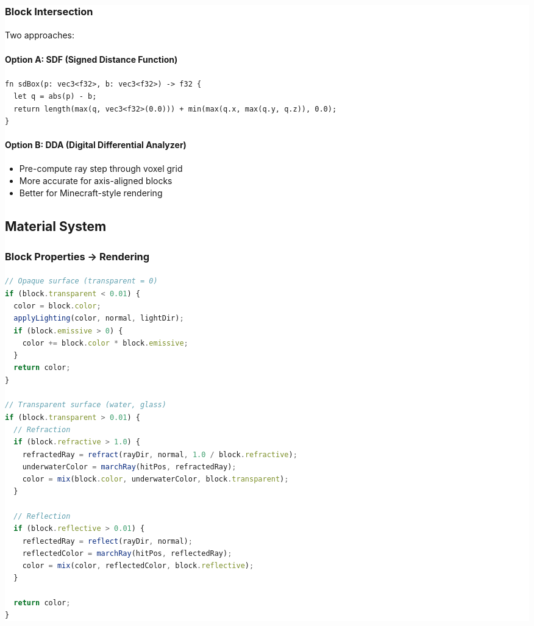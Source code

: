### Block Intersection

Two approaches:

#### Option A: SDF (Signed Distance Function)
```wgsl
fn sdBox(p: vec3<f32>, b: vec3<f32>) -> f32 {
  let q = abs(p) - b;
  return length(max(q, vec3<f32>(0.0))) + min(max(q.x, max(q.y, q.z)), 0.0);
}
```

#### Option B: DDA (Digital Differential Analyzer)
- Pre-compute ray step through voxel grid
- More accurate for axis-aligned blocks
- Better for Minecraft-style rendering

## Material System

### Block Properties → Rendering

```javascript
// Opaque surface (transparent = 0)
if (block.transparent < 0.01) {
  color = block.color;
  applyLighting(color, normal, lightDir);
  if (block.emissive > 0) {
    color += block.color * block.emissive;
  }
  return color;
}

// Transparent surface (water, glass)
if (block.transparent > 0.01) {
  // Refraction
  if (block.refractive > 1.0) {
    refractedRay = refract(rayDir, normal, 1.0 / block.refractive);
    underwaterColor = marchRay(hitPos, refractedRay);
    color = mix(block.color, underwaterColor, block.transparent);
  }
  
  // Reflection
  if (block.reflective > 0.01) {
    reflectedRay = reflect(rayDir, normal);
    reflectedColor = marchRay(hitPos, reflectedRay);
    color = mix(color, reflectedColor, block.reflective);
  }
  
  return color;
}
```
